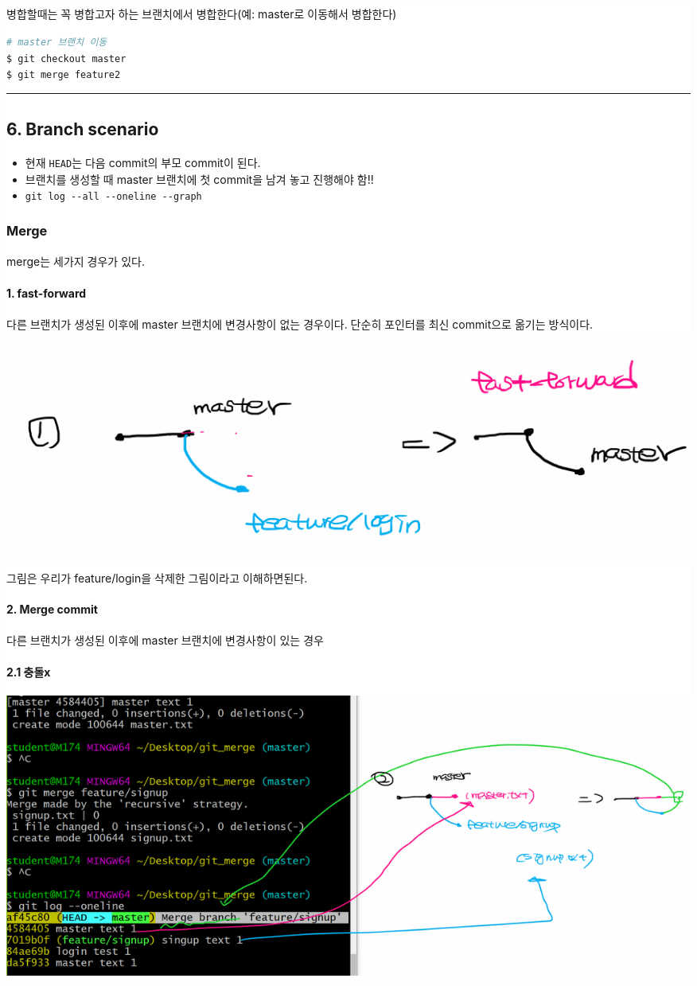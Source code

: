 병합할때는 꼭 병합고자 하는 브랜치에서 병합한다(예: master로 이동해서 병합한다)
```bash
# master 브랜치 이동
$ git checkout master
$ git merge feature2
```

------------------------------------------------------------

## 6. Branch scenario

- 현재 `HEAD`는 다음 commit의 부모 commit이 된다.  
- 브랜치를 생성할 때 master 브랜치에 첫 commit을 남겨 놓고 진행해야 함!!  
- `git log --all --oneline --graph`
### Merge
merge는 세가지 경우가 있다.  

#### 1. fast-forward
다른 브랜치가 생성된 이후에 master 브랜치에 변경사항이 없는 경우이다. 단순히 포인터를 최신 commit으로 옮기는 방식이다.  
![Screen Shot 2021-06-22 at 오전 11.49](md-images/Screen%20Shot%202021-06-22%20at%20%EC%98%A4%EC%A0%84%2011.49.png)  
그림은 우리가 feature/login을 삭제한 그림이라고 이해하면된다.  

#### 2. Merge commit
다른 브랜치가 생성된 이후에 master 브랜치에 변경사항이 있는 경우  

#### 2.1 충돌x
![Screen Shot 2021-06-22 at 오후 12.01](md-images/Screen%20Shot%202021-06-22%20at%20%EC%98%A4%ED%9B%84%2012.01.png)  
